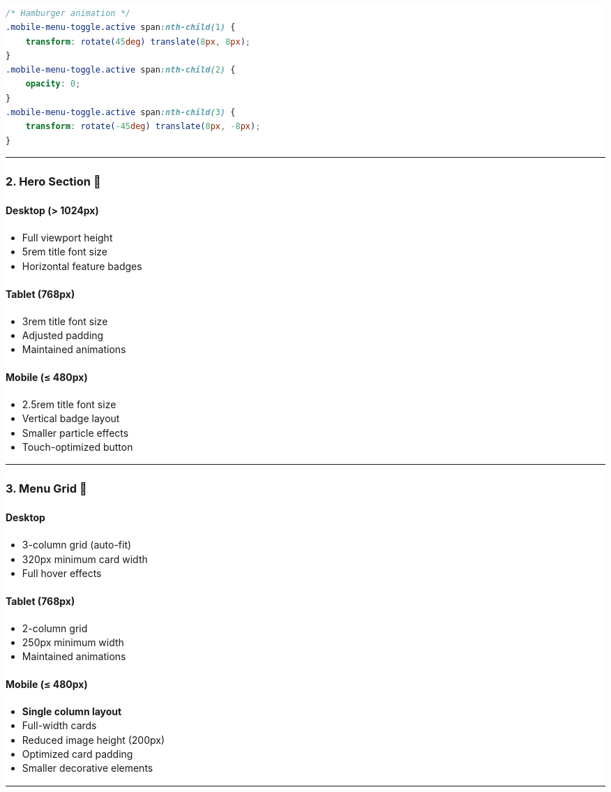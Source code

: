 ```css
/* Hamburger animation */
.mobile-menu-toggle.active span:nth-child(1) {
    transform: rotate(45deg) translate(8px, 8px);
}
.mobile-menu-toggle.active span:nth-child(2) {
    opacity: 0;
}
.mobile-menu-toggle.active span:nth-child(3) {
    transform: rotate(-45deg) translate(8px, -8px);
}
```

---

### 2. **Hero Section** 🌟

#### Desktop (> 1024px)
- Full viewport height
- 5rem title font size
- Horizontal feature badges

#### Tablet (768px)
- 3rem title font size
- Adjusted padding
- Maintained animations

#### Mobile (≤ 480px)
- 2.5rem title font size
- Vertical badge layout
- Smaller particle effects
- Touch-optimized button

---

### 3. **Menu Grid** 🍵

#### Desktop
- 3-column grid (auto-fit)
- 320px minimum card width
- Full hover effects

#### Tablet (768px)
- 2-column grid
- 250px minimum width
- Maintained animations

#### Mobile (≤ 480px)
- **Single column layout**
- Full-width cards
- Reduced image height (200px)
- Optimized card padding
- Smaller decorative elements

---